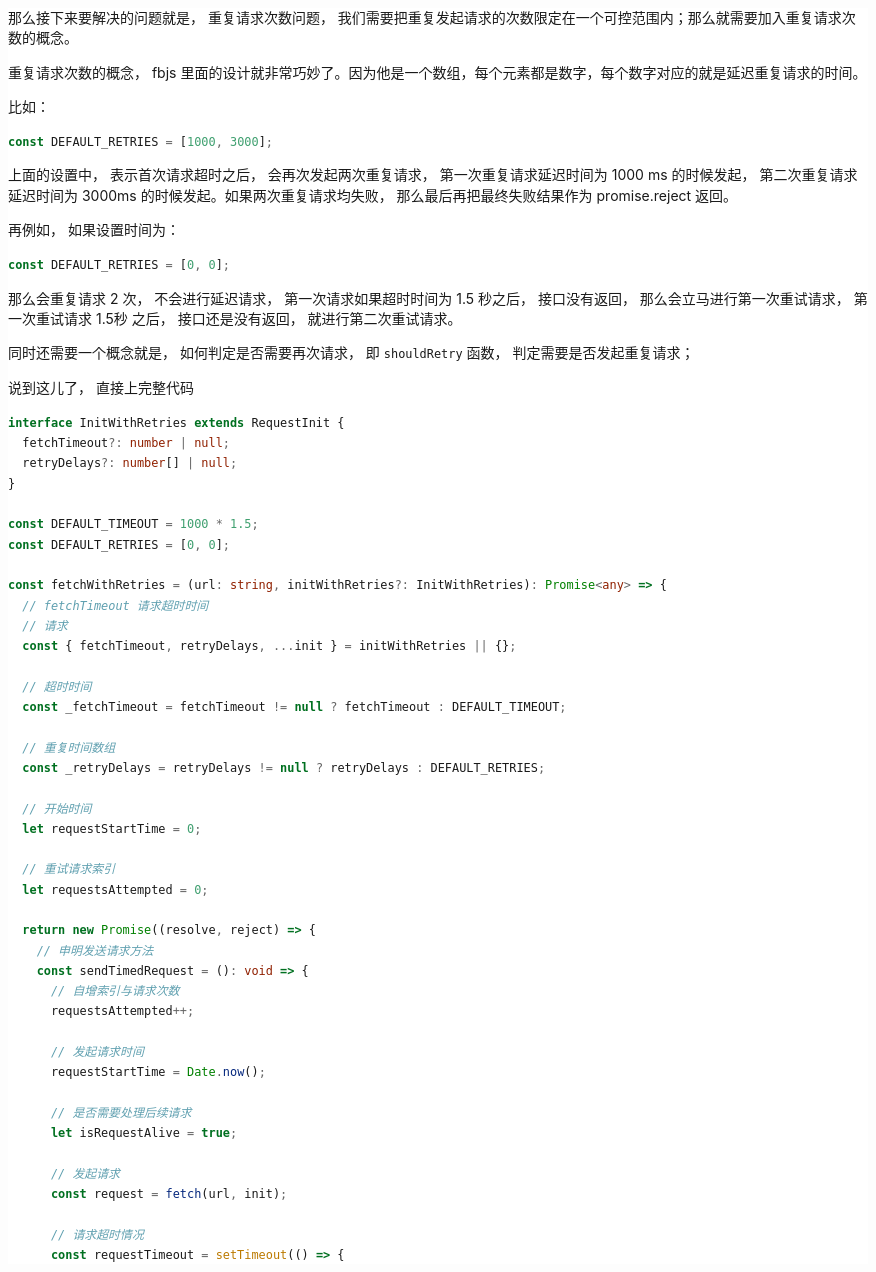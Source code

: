 那么接下来要解决的问题就是， 重复请求次数问题， 我们需要把重复发起请求的次数限定在一个可控范围内；那么就需要加入重复请求次数的概念。

重复请求次数的概念， fbjs 里面的设计就非常巧妙了。因为他是一个数组，每个元素都是数字，每个数字对应的就是延迟重复请求的时间。

比如：

```ts
const DEFAULT_RETRIES = [1000, 3000];
```

上面的设置中， 表示首次请求超时之后， 会再次发起两次重复请求， 第一次重复请求延迟时间为 1000 ms 的时候发起， 第二次重复请求延迟时间为 3000ms 的时候发起。如果两次重复请求均失败， 那么最后再把最终失败结果作为 promise.reject 返回。

再例如， 如果设置时间为：

```ts
const DEFAULT_RETRIES = [0, 0];
```

那么会重复请求 2 次， 不会进行延迟请求， 第一次请求如果超时时间为 1.5 秒之后， 接口没有返回， 那么会立马进行第一次重试请求， 第一次重试请求 1.5秒 之后， 接口还是没有返回， 就进行第二次重试请求。

同时还需要一个概念就是， 如何判定是否需要再次请求， 即 `shouldRetry` 函数， 判定需要是否发起重复请求；

说到这儿了， 直接上完整代码

```ts
interface InitWithRetries extends RequestInit {
  fetchTimeout?: number | null;
  retryDelays?: number[] | null;
}

const DEFAULT_TIMEOUT = 1000 * 1.5;
const DEFAULT_RETRIES = [0, 0];

const fetchWithRetries = (url: string, initWithRetries?: InitWithRetries): Promise<any> => {
  // fetchTimeout 请求超时时间
  // 请求
  const { fetchTimeout, retryDelays, ...init } = initWithRetries || {};

  // 超时时间
  const _fetchTimeout = fetchTimeout != null ? fetchTimeout : DEFAULT_TIMEOUT;

  // 重复时间数组
  const _retryDelays = retryDelays != null ? retryDelays : DEFAULT_RETRIES;

  // 开始时间
  let requestStartTime = 0;

  // 重试请求索引
  let requestsAttempted = 0;

  return new Promise((resolve, reject) => {
    // 申明发送请求方法
    const sendTimedRequest = (): void => {
      // 自增索引与请求次数
      requestsAttempted++;

      // 发起请求时间
      requestStartTime = Date.now();

      // 是否需要处理后续请求
      let isRequestAlive = true;

      // 发起请求
      const request = fetch(url, init);

      // 请求超时情况
      const requestTimeout = setTimeout(() => {
```